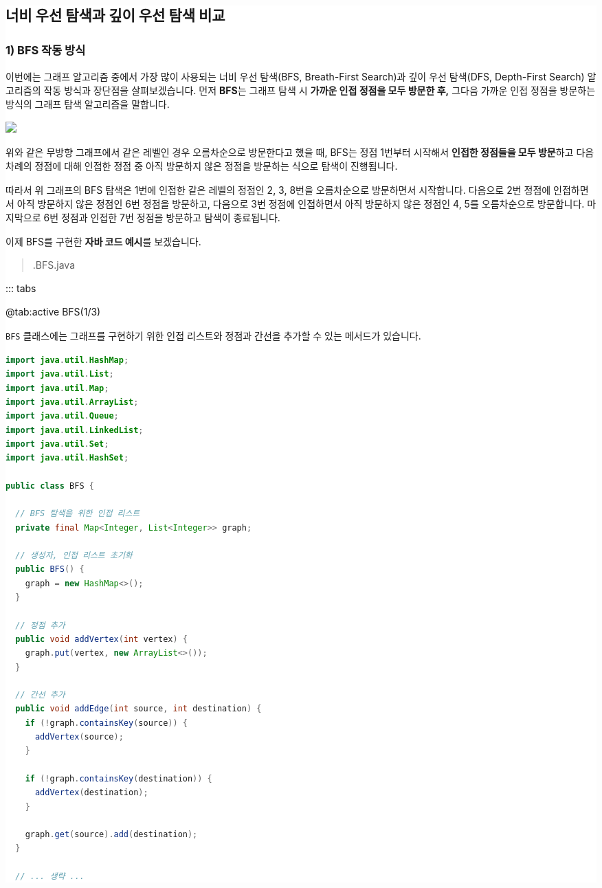 
## 너비 우선 탐색과 깊이 우선 탐색 비교

### 1) BFS 작동 방식

이번에는 그래프 알고리즘 중에서 가장 많이 사용되는 너비 우선 탐색(BFS, Breath-First Search)과 깊이 우선 탐색(DFS, Depth-First Search) 알고리즘의 작동 방식과 장단점을 살펴보겠습니다. 먼저 **BFS**는 그래프 탐색 시 **가까운 인접 정점을 모두 방문한 후,** 그다음 가까운 인접 정점을 방문하는 방식의 그래프 탐색 알고리즘을 말합니다.

![](https://yozm.wishket.com/media/news/2411/3__BFS_%EC%9E%91%EB%8F%99_%EB%B0%A9%EC%8B%9D.png)

위와 같은 무방향 그래프에서 같은 레벨인 경우 오름차순으로 방문한다고 했을 때, BFS는 정점 1번부터 시작해서 **인접한 정점들을 모두 방문**하고 다음 차례의 정점에 대해 인접한 정점 중 아직 방문하지 않은 정점을 방문하는 식으로 탐색이 진행됩니다.

따라서 위 그래프의 BFS 탐색은 1번에 인접한 같은 레벨의 정점인 2, 3, 8번을 오름차순으로 방문하면서 시작합니다. 다음으로 2번 정점에 인접하면서 아직 방문하지 않은 정점인 6번 정점을 방문하고, 다음으로 3번 정점에 인접하면서 아직 방문하지 않은 정점인 4, 5를 오름차순으로 방문합니다. 마지막으로 6번 정점과 인접한 7번 정점을 방문하고 탐색이 종료됩니다.

이제 BFS를 구현한 **자바 코드 예시**를 보겠습니다.

> .<FontIcon icon="fa-brands fa-java"/>BFS.java

::: tabs

@tab:active <FontIcon icon="fa-brands fa-java"/>BFS(1/3)

`BFS` 클래스에는 그래프를 구현하기 위한 인접 리스트와 정점과 간선을 추가할 수 있는 메서드가 있습니다.

```java
import java.util.HashMap;
import java.util.List;
import java.util.Map;
import java.util.ArrayList;
import java.util.Queue;
import java.util.LinkedList;
import java.util.Set;
import java.util.HashSet;

public class BFS {

  // BFS 탐색을 위한 인접 리스트
  private final Map<Integer, List<Integer>> graph;

  // 생성자, 인접 리스트 초기화
  public BFS() {
    graph = new HashMap<>();
  }

  // 정점 추가
  public void addVertex(int vertex) {
    graph.put(vertex, new ArrayList<>());
  }

  // 간선 추가
  public void addEdge(int source, int destination) {
    if (!graph.containsKey(source)) {
      addVertex(source);
    }

    if (!graph.containsKey(destination)) {
      addVertex(destination);
    }

    graph.get(source).add(destination);
  }

  // ... 생략 ...
```